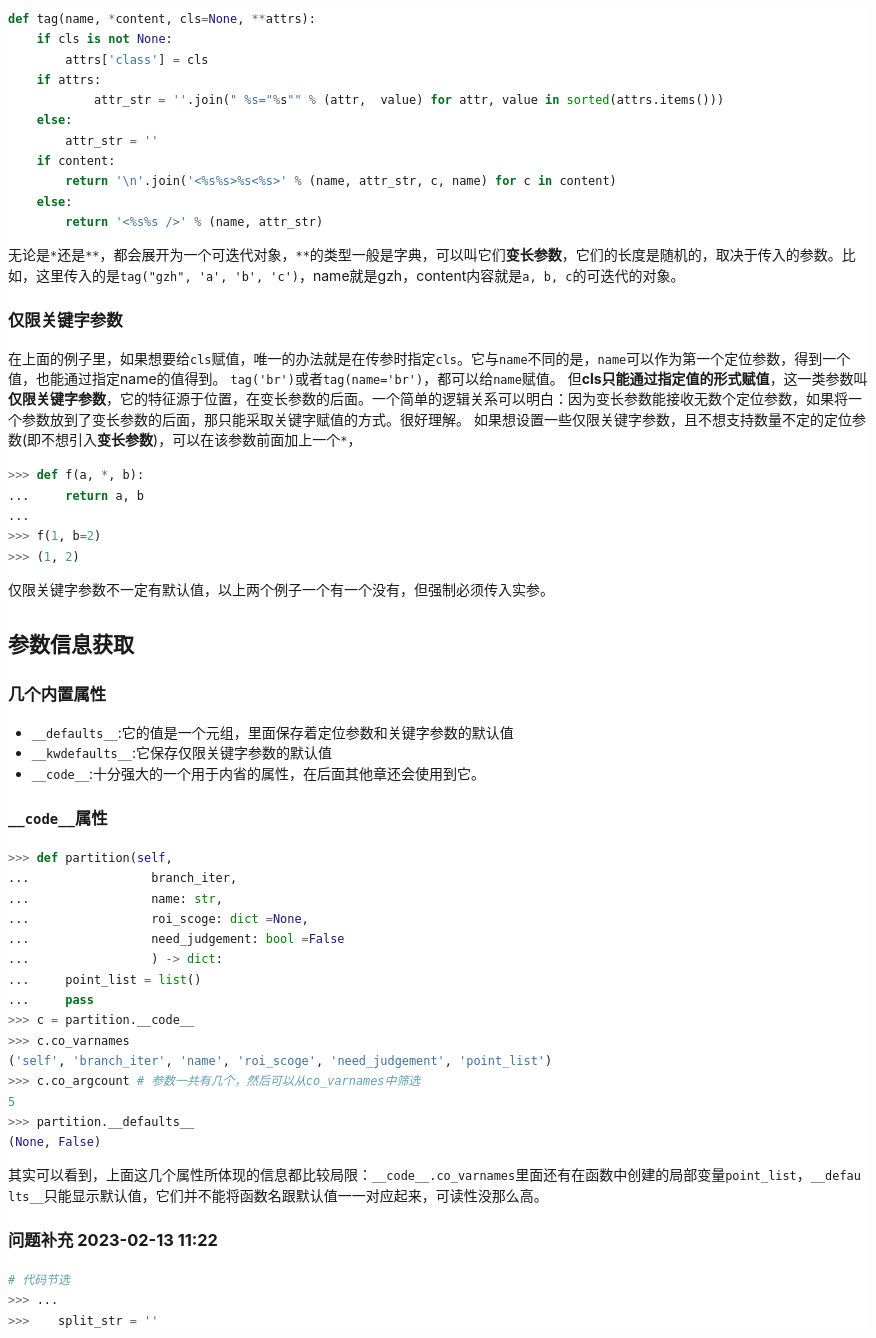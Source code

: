 ```python
def tag(name, *content, cls=None, **attrs):
	if cls is not None:
		attrs['class'] = cls
	if attrs:
			attr_str = ''.join(" %s="%s"" % (attr,  value) for attr, value in sorted(attrs.items()))
	else:
		attr_str = ''
	if content:
		return '\n'.join('<%s%s>%s<%s>' % (name, attr_str, c, name) for c in content)
	else:
		return '<%s%s />' % (name, attr_str)
```
无论是`*`还是`**`，都会展开为一个可迭代对象，`**`的类型一般是字典，可以叫它们**变长参数**，它们的长度是随机的，取决于传入的参数。比如，这里传入的是`tag("gzh", 'a', 'b', 'c')`，name就是gzh，content内容就是`a, b, c`的可迭代的对象。
### 仅限关键字参数
在上面的例子里，如果想要给`cls`赋值，唯一的办法就是在传参时指定`cls`。它与`name`不同的是，`name`可以作为第一个定位参数，得到一个值，也能通过指定name的值得到。
`tag('br')`或者`tag(name='br')`，都可以给`name`赋值。
但**cls只能通过指定值的形式赋值**，这一类参数叫**仅限关键字参数**，它的特征源于位置，在变长参数的后面。一个简单的逻辑关系可以明白：因为变长参数能接收无数个定位参数，如果将一个参数放到了变长参数的后面，那只能采取关键字赋值的方式。很好理解。
如果想设置一些仅限关键字参数，且不想支持数量不定的定位参数(即不想引入**变长参数**)，可以在该参数前面加上一个`*`，
```python
>>> def f(a, *, b):
... 	return a, b
...
>>> f(1, b=2)
>>> (1, 2)
```
仅限关键字参数不一定有默认值，以上两个例子一个有一个没有，但强制必须传入实参。

## 参数信息获取
### 几个内置属性
- `__defaults__`:它的值是一个元组，里面保存着定位参数和关键字参数的默认值
- `__kwdefaults__`:它保存仅限关键字参数的默认值
- `__code__`:十分强大的一个用于内省的属性，在后面其他章还会使用到它。
### `__code__`属性
```python
>>> def partition(self,
...                 branch_iter,
...                 name: str,
...                 roi_scoge: dict =None,
...                 need_judgement: bool =False
...                 ) -> dict:
...		point_list = list()
...     pass
>>> c = partition.__code__
>>> c.co_varnames
('self', 'branch_iter', 'name', 'roi_scoge', 'need_judgement', 'point_list')
>>> c.co_argcount # 参数一共有几个，然后可以从co_varnames中筛选
5
>>> partition.__defaults__
(None, False)
```
其实可以看到，上面这几个属性所体现的信息都比较局限：`__code__.co_varnames`里面还有在函数中创建的局部变量`point_list`，`__defaults__`只能显示默认值，它们并不能将函数名跟默认值一一对应起来，可读性没那么高。
### 问题补充 2023-02-13 11:22
```python
# 代码节选
>>> ...
>>>    split_str = ''
```